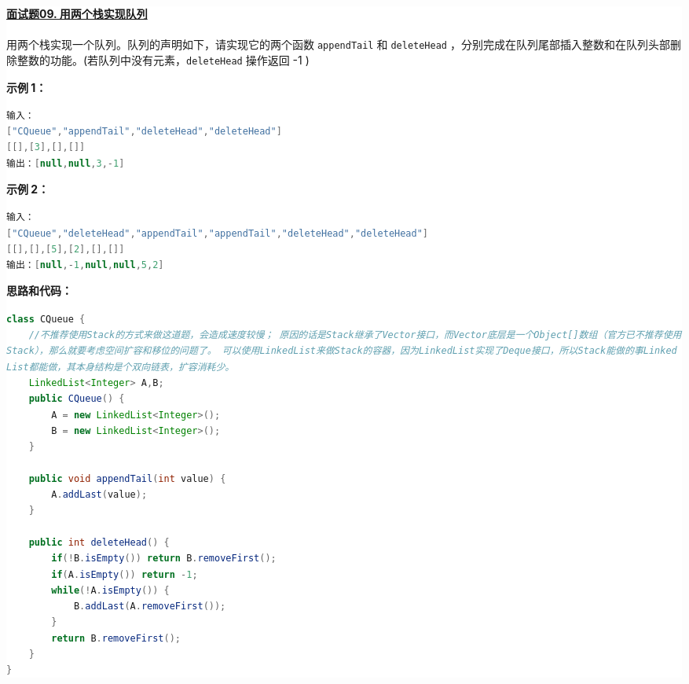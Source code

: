 



#### [面试题09. 用两个栈实现队列](https://leetcode-cn.com/problems/yong-liang-ge-zhan-shi-xian-dui-lie-lcof/)

用两个栈实现一个队列。队列的声明如下，请实现它的两个函数 `appendTail` 和 `deleteHead` ，分别完成在队列尾部插入整数和在队列头部删除整数的功能。(若队列中没有元素，`deleteHead` 操作返回 -1 )

**示例 1：**

```java
输入：
["CQueue","appendTail","deleteHead","deleteHead"]
[[],[3],[],[]]
输出：[null,null,3,-1]
```

 **示例 2：** 

```java
输入：
["CQueue","deleteHead","appendTail","appendTail","deleteHead","deleteHead"]
[[],[],[5],[2],[],[]]
输出：[null,-1,null,null,5,2]
```

 **思路和代码：** 

```java
class CQueue {
    //不推荐使用Stack的方式来做这道题，会造成速度较慢； 原因的话是Stack继承了Vector接口，而Vector底层是一个Object[]数组（官方已不推荐使用Stack），那么就要考虑空间扩容和移位的问题了。 可以使用LinkedList来做Stack的容器，因为LinkedList实现了Deque接口，所以Stack能做的事LinkedList都能做，其本身结构是个双向链表，扩容消耗少。
    LinkedList<Integer> A,B;
    public CQueue() {
        A = new LinkedList<Integer>();
        B = new LinkedList<Integer>();
    }
    
    public void appendTail(int value) {
        A.addLast(value);
    }
    
    public int deleteHead() {
        if(!B.isEmpty()) return B.removeFirst();
        if(A.isEmpty()) return -1;
        while(!A.isEmpty()) {
            B.addLast(A.removeFirst());
        }
        return B.removeFirst();
    }
}
```


